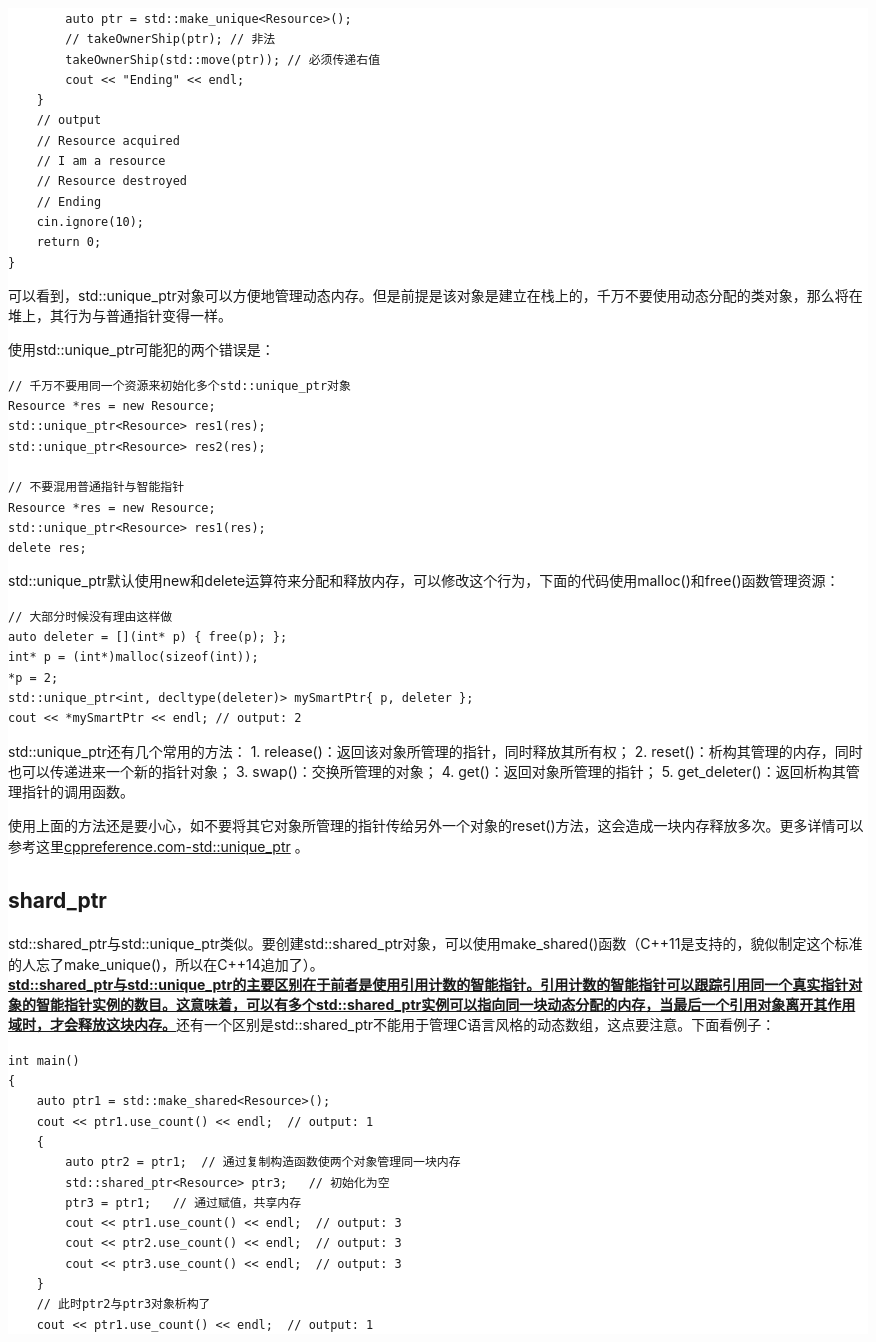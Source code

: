 ```
        auto ptr = std::make_unique<Resource>();
        // takeOwnerShip(ptr); // 非法
        takeOwnerShip(std::move(ptr)); // 必须传递右值
        cout << "Ending" << endl;
    }
    // output
    // Resource acquired
    // I am a resource
    // Resource destroyed
    // Ending
    cin.ignore(10);
    return 0;
}
```
可以看到，std::unique_ptr对象可以方便地管理动态内存。但是前提是该对象是建立在栈上的，千万不要使用动态分配的类对象，那么将在堆上，其行为与普通指针变得一样。

使用std::unique_ptr可能犯的两个错误是：
```
// 千万不要用同一个资源来初始化多个std::unique_ptr对象
Resource *res = new Resource;
std::unique_ptr<Resource> res1(res);
std::unique_ptr<Resource> res2(res);

// 不要混用普通指针与智能指针
Resource *res = new Resource;
std::unique_ptr<Resource> res1(res);
delete res;
```

std::unique_ptr默认使用new和delete运算符来分配和释放内存，可以修改这个行为，下面的代码使用malloc()和free()函数管理资源：
```
// 大部分时候没有理由这样做
auto deleter = [](int* p) { free(p); };
int* p = (int*)malloc(sizeof(int));
*p = 2;
std::unique_ptr<int, decltype(deleter)> mySmartPtr{ p, deleter };
cout << *mySmartPtr << endl; // output: 2
```
std::unique_ptr还有几个常用的方法： 1. release()：返回该对象所管理的指针，同时释放其所有权； 2. reset()：析构其管理的内存，同时也可以传递进来一个新的指针对象； 3. swap()：交换所管理的对象； 4. get()：返回对象所管理的指针； 5. get_deleter()：返回析构其管理指针的调用函数。

使用上面的方法还是要小心，如不要将其它对象所管理的指针传给另外一个对象的reset()方法，这会造成一块内存释放多次。更多详情可以参考这里[cppreference.com-std::unique_ptr](https://en.cppreference.com/w/cpp/memory/unique_ptr)  。

## shard_ptr
std::shared_ptr与std::unique_ptr类似。要创建std::shared_ptr对象，可以使用make_shared()函数（C++11是支持的，貌似制定这个标准的人忘了make_unique()，所以在C++14追加了）。  
<u>**std::shared_ptr与std::unique_ptr的主要区别在于前者是使用引用计数的智能指针。引用计数的智能指针可以跟踪引用同一个真实指针对象的智能指针实例的数目。这意味着，可以有多个std::shared_ptr实例可以指向同一块动态分配的内存，当最后一个引用对象离开其作用域时，才会释放这块内存。**</u>还有一个区别是std::shared_ptr不能用于管理C语言风格的动态数组，这点要注意。下面看例子：
```
int main()
{
    auto ptr1 = std::make_shared<Resource>();
    cout << ptr1.use_count() << endl;  // output: 1
    {
        auto ptr2 = ptr1;  // 通过复制构造函数使两个对象管理同一块内存
        std::shared_ptr<Resource> ptr3;   // 初始化为空
        ptr3 = ptr1;   // 通过赋值，共享内存
        cout << ptr1.use_count() << endl;  // output: 3
        cout << ptr2.use_count() << endl;  // output: 3
        cout << ptr3.use_count() << endl;  // output: 3
    }
    // 此时ptr2与ptr3对象析构了
    cout << ptr1.use_count() << endl;  // output: 1
```